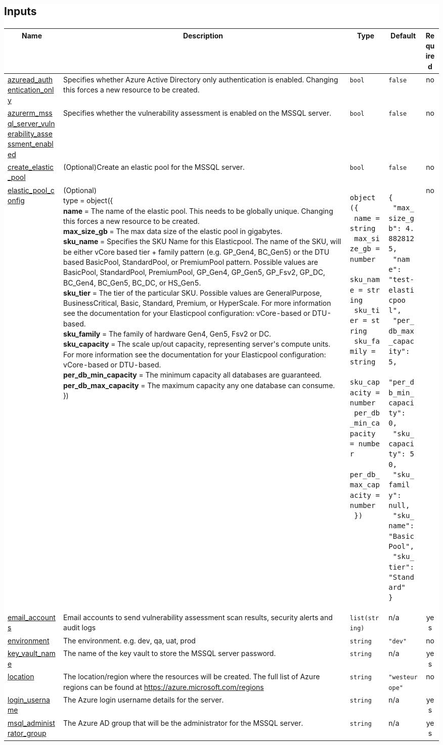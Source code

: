 ## Inputs

| Name | Description | Type | Default | Required |
|------|-------------|------|---------|:--------:|
| <a name="input_azuread_authentication_only"></a> [azuread\_authentication\_only](#input\_azuread\_authentication\_only) | Specifies whether Azure Active Directory only authentication is enabled. Changing this forces a new resource to be created. | `bool` | `false` | no |
| <a name="input_azurerm_mssql_server_vulnerability_assessment_enabled"></a> [azurerm\_mssql\_server\_vulnerability\_assessment\_enabled](#input\_azurerm\_mssql\_server\_vulnerability\_assessment\_enabled) | Specifies whether the vulnerability assessment is enabled on the MSSQL server. | `bool` | `false` | no |
| <a name="input_create_elastic_pool"></a> [create\_elastic\_pool](#input\_create\_elastic\_pool) | (Optional)Create an elastic pool for the MSSQL server. | `bool` | `false` | no |
| <a name="input_elastic_pool_config"></a> [elastic\_pool\_config](#input\_elastic\_pool\_config) | (Optional)<br>type = object({<br>  **name**                = The name of the elastic pool. This needs to be globally unique. Changing this forces a new resource to be created.<br>  **max\_size\_gb**         = The max data size of the elastic pool in gigabytes.<br>  **sku\_name**            = Specifies the SKU Name for this Elasticpool. The name of the SKU, will be either vCore based tier + family pattern (e.g. GP\_Gen4, BC\_Gen5) or the DTU based BasicPool, StandardPool, or PremiumPool pattern. Possible values are BasicPool, StandardPool, PremiumPool, GP\_Gen4, GP\_Gen5, GP\_Fsv2, GP\_DC, BC\_Gen4, BC\_Gen5, BC\_DC, or HS\_Gen5.<br>  **sku\_tier**            = The tier of the particular SKU. Possible values are GeneralPurpose, BusinessCritical, Basic, Standard, Premium, or HyperScale. For more information see the documentation for your Elasticpool configuration: vCore-based or DTU-based.<br>  **sku\_family**          = The family of hardware Gen4, Gen5, Fsv2 or DC.<br>  **sku\_capacity**        = The scale up/out capacity, representing server's compute units. For more information see the documentation for your Elasticpool configuration: vCore-based or DTU-based.<br>  **per\_db\_min\_capacity** = The minimum capacity all databases are guaranteed.<br>  **per\_db\_max\_capacity** = The maximum capacity any one database can consume.<br>}) | <pre>object({<br>    name                = string<br>    max_size_gb         = number<br>    sku_name            = string<br>    sku_tier            = string<br>    sku_family          = string<br>    sku_capacity        = number<br>    per_db_min_capacity = number<br>    per_db_max_capacity = number<br>  })</pre> | <pre>{<br>  "max_size_gb": 4.8828125,<br>  "name": "test-elasticpool",<br>  "per_db_max_capacity": 5,<br>  "per_db_min_capacity": 0,<br>  "sku_capacity": 50,<br>  "sku_family": null,<br>  "sku_name": "BasicPool",<br>  "sku_tier": "Standard"<br>}</pre> | no |
| <a name="input_email_accounts"></a> [email\_accounts](#input\_email\_accounts) | Email accounts to send vulnerability assessment scan results, security alerts and audit logs | `list(string)` | n/a | yes |
| <a name="input_environment"></a> [environment](#input\_environment) | The environment. e.g. dev, qa, uat, prod | `string` | `"dev"` | no |
| <a name="input_key_vault_name"></a> [key\_vault\_name](#input\_key\_vault\_name) | The name of the key vault to store the MSSQL server password. | `string` | n/a | yes |
| <a name="input_location"></a> [location](#input\_location) | The location/region where the resources will be created. The full list of Azure regions can be found at <https://azure.microsoft.com/regions> | `string` | `"westeurope"` | no |
| <a name="input_login_username"></a> [login\_username](#input\_login\_username) | The Azure login username details for the server. | `string` | n/a | yes |
| <a name="input_mssql_administrator_group"></a> [msql\_administrator\_group](#input\_msql\_administrator\_group) | The Azure AD group that will be the administrator for the MSSQL server. | `string` | n/a | yes |